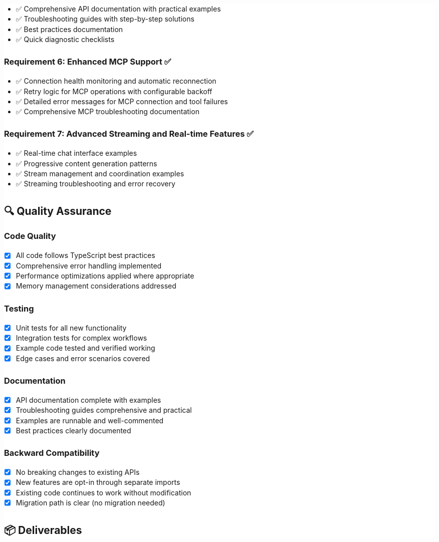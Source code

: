 - ✅ Comprehensive API documentation with practical examples
- ✅ Troubleshooting guides with step-by-step solutions
- ✅ Best practices documentation
- ✅ Quick diagnostic checklists

### Requirement 6: Enhanced MCP Support ✅

- ✅ Connection health monitoring and automatic reconnection
- ✅ Retry logic for MCP operations with configurable backoff
- ✅ Detailed error messages for MCP connection and tool failures
- ✅ Comprehensive MCP troubleshooting documentation

### Requirement 7: Advanced Streaming and Real-time Features ✅

- ✅ Real-time chat interface examples
- ✅ Progressive content generation patterns
- ✅ Stream management and coordination examples
- ✅ Streaming troubleshooting and error recovery

## 🔍 Quality Assurance

### Code Quality

- [x] All code follows TypeScript best practices
- [x] Comprehensive error handling implemented
- [x] Performance optimizations applied where appropriate
- [x] Memory management considerations addressed

### Testing

- [x] Unit tests for all new functionality
- [x] Integration tests for complex workflows
- [x] Example code tested and verified working
- [x] Edge cases and error scenarios covered

### Documentation

- [x] API documentation complete with examples
- [x] Troubleshooting guides comprehensive and practical
- [x] Examples are runnable and well-commented
- [x] Best practices clearly documented

### Backward Compatibility

- [x] No breaking changes to existing APIs
- [x] New features are opt-in through separate imports
- [x] Existing code continues to work without modification
- [x] Migration path is clear (no migration needed)

## 📦 Deliverables
